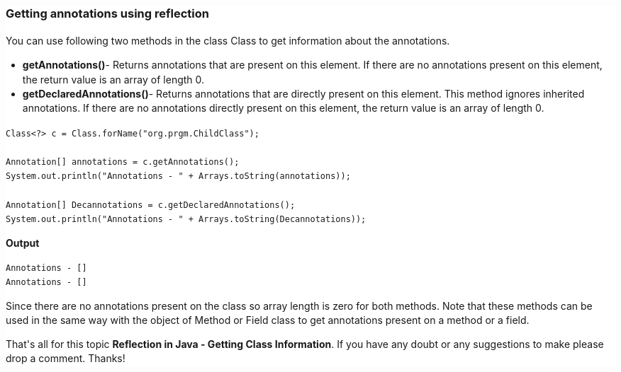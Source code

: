 ### Getting annotations using reflection

You can use following two methods in the class Class to get information about the annotations.

- **getAnnotations()**- Returns annotations that are present on this element. If there are no annotations present on this element, the return value is an array of length 0.
- **getDeclaredAnnotations()**- Returns annotations that are directly present on this element. This method ignores inherited annotations. If there are no annotations directly present on this element, the return value is an array of length 0.

```
Class<?> c = Class.forName("org.prgm.ChildClass");
   
Annotation[] annotations = c.getAnnotations();
System.out.println("Annotations - " + Arrays.toString(annotations));
   
Annotation[] Decannotations = c.getDeclaredAnnotations();
System.out.println("Annotations - " + Arrays.toString(Decannotations));
```

**Output**

```
Annotations - []
Annotations - []
```

Since there are no annotations present on the class so array length is zero for both methods. Note that these methods can be used in the same way with the object of Method or Field class to get annotations present on a method or a field.

That's all for this topic **Reflection in Java - Getting Class Information**. If you have any doubt or any suggestions to make please drop a comment. Thanks!